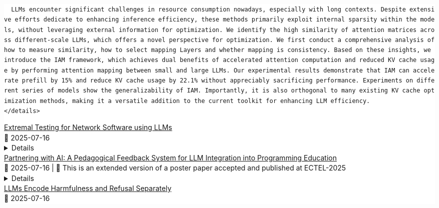      LLMs encounter significant challenges in resource consumption nowadays, especially with long contexts. Despite extensive efforts dedicate to enhancing inference efficiency, these methods primarily exploit internal sparsity within the models, without leveraging external information for optimization. We identify the high similarity of attention matrices across different-scale LLMs, which offers a novel perspective for optimization. We first conduct a comprehensive analysis of how to measure similarity, how to select mapping Layers and whether mapping is consistency. Based on these insights, we introduce the IAM framework, which achieves dual benefits of accelerated attention computation and reduced KV cache usage by performing attention mapping between small and large LLMs. Our experimental results demonstrate that IAM can accelerate prefill by 15% and reduce KV cache usage by 22.1% without appreciably sacrificing performance. Experiments on different series of models show the generalizability of IAM. Importantly, it is also orthogonal to many existing KV cache optimization methods, making it a versatile addition to the current toolkit for enhancing LLM efficiency.
    </details>
</div>
<div class="paper-card">
    <div class="paper-title"><a href="http://arxiv.org/abs/2507.11898v1">Extremal Testing for Network Software using LLMs</a></div>
    <div class="paper-meta">
      📅 2025-07-16
    </div>
    <details class="paper-abstract">
      Physicists often manually consider extreme cases when testing a theory. In this paper, we show how to automate extremal testing of network software using LLMs in two steps: first, ask the LLM to generate input constraints (e.g., DNS name length limits); then ask the LLM to generate tests that violate the constraints. We demonstrate how easy this process is by generating extremal tests for HTTP, BGP and DNS implementations, each of which uncovered new bugs. We show how this methodology extends to centralized network software such as shortest path algorithms, and how LLMs can generate filtering code to reject extremal input. We propose using agentic AI to further automate extremal testing. LLM-generated extremal testing goes beyond an old technique in software testing called Boundary Value Analysis.
    </details>
</div>
<div class="paper-card">
    <div class="paper-title"><a href="http://arxiv.org/abs/2507.00406v2">Partnering with AI: A Pedagogical Feedback System for LLM Integration into Programming Education</a></div>
    <div class="paper-meta">
      📅 2025-07-16
      | 💬 This is an extended version of a poster paper accepted and published at ECTEL-2025
    </div>
    <details class="paper-abstract">
      Feedback is one of the most crucial components to facilitate effective learning. With the rise of large language models (LLMs) in recent years, research in programming education has increasingly focused on automated feedback generation to help teachers provide timely support to every student. However, prior studies often overlook key pedagogical principles, such as mastery and progress adaptation, that shape effective feedback strategies. This paper introduces a novel pedagogical framework for LLM-driven feedback generation derived from established feedback models and local insights from secondary school teachers. To evaluate this framework, we implemented a web-based application for Python programming with LLM-based feedback that follows the framework and conducted a mixed-method evaluation with eight secondary-school computer science teachers. Our findings suggest that teachers consider that, when aligned with the framework, LLMs can effectively support students and even outperform human teachers in certain scenarios through instant and precise feedback. However, we also found several limitations, such as its inability to adapt feedback to dynamic classroom contexts. Such a limitation highlights the need to complement LLM-generated feedback with human expertise to ensure effective student learning. This work demonstrates an effective way to use LLMs for feedback while adhering to pedagogical standards and highlights important considerations for future systems.
    </details>
</div>
<div class="paper-card">
    <div class="paper-title"><a href="http://arxiv.org/abs/2507.11878v1">LLMs Encode Harmfulness and Refusal Separately</a></div>
    <div class="paper-meta">
      📅 2025-07-16
    </div>